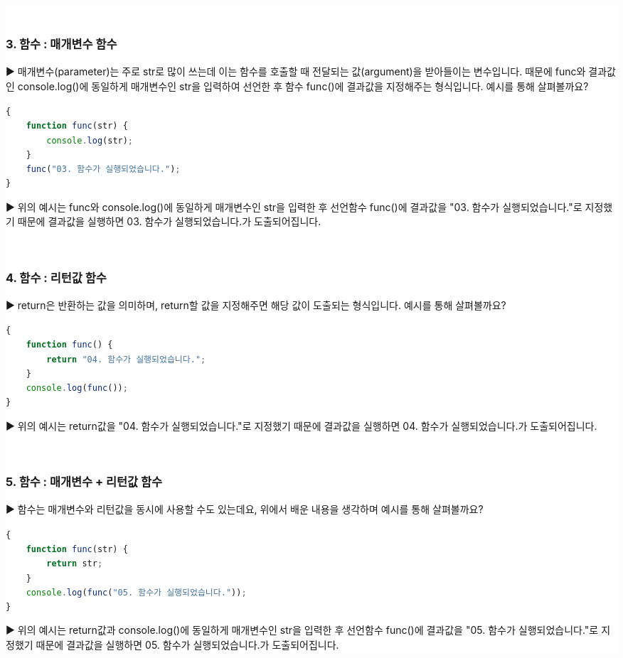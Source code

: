 <br>

###  3. 함수 : 매개변수 함수

▶ 매개변수(parameter)는 주로 str로 많이 쓰는데 이는 함수를 호출할 때 전달되는 값(argument)을 받아들이는 변수입니다. 때문에 func와 결과값인 console.log()에 동일하게 매개변수인 str을 입력하여 선언한 후 함수 func()에 결과값을 지정해주는 형식입니다. 예시를 통해 살펴볼까요?
<br>

````javascript
{
    function func(str) {
        console.log(str);
    }
    func("03. 함수가 실행되었습니다.");
}
````

▶ 위의 예시는 func와 console.log()에 동일하게 매개변수인 str을 입력한 후 선언함수 func()에 결과값을 "03. 함수가 실행되었습니다."로 지정했기 때문에 결과값을 실행하면 03. 함수가 실행되었습니다.가 도출되어집니다.

<br>

###  4. 함수 : 리턴값 함수

▶ return은 반환하는 값을 의미하며, return할 값을 지정해주면 해당 값이 도출되는 형식입니다. 예시를 통해 살펴볼까요?
<br>

````javascript
{
    function func() {
        return "04. 함수가 실행되었습니다.";
    }
    console.log(func());
}
````

▶ 위의 예시는 return값을 "04. 함수가 실행되었습니다."로 지정했기 때문에 결과값을 실행하면 04. 함수가 실행되었습니다.가 도출되어집니다.

<br>

###  5. 함수 : 매개변수 + 리턴값 함수

▶ 함수는 매개변수와 리턴값을 동시에 사용할 수도 있는데요, 위에서 배운 내용을 생각하며 예시를 통해 살펴볼까요?
<br>

````javascript
{
    function func(str) {
        return str;
    }
    console.log(func("05. 함수가 실행되었습니다."));
}
````

▶ 위의 예시는 return값과 console.log()에 동일하게 매개변수인 str을 입력한 후 선언함수 func()에 결과값을 "05. 함수가 실행되었습니다."로 지정했기 때문에 결과값을 실행하면 05. 함수가 실행되었습니다.가 도출되어집니다.
